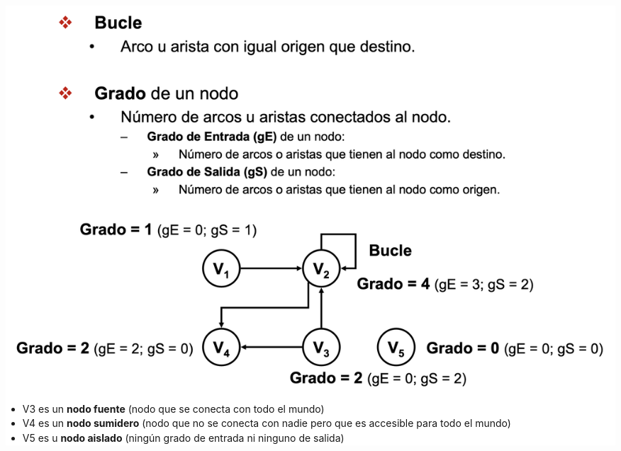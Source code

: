 ![](img/Pasted%20image%2020230919153157.png)

- V3 es un **nodo fuente** (nodo que se conecta con todo el mundo)
- V4 es un **nodo sumidero** (nodo que no se conecta con nadie pero que es accesible para todo el mundo)
- V5 es u **nodo aislado** (ningún grado de entrada ni ninguno de salida)
